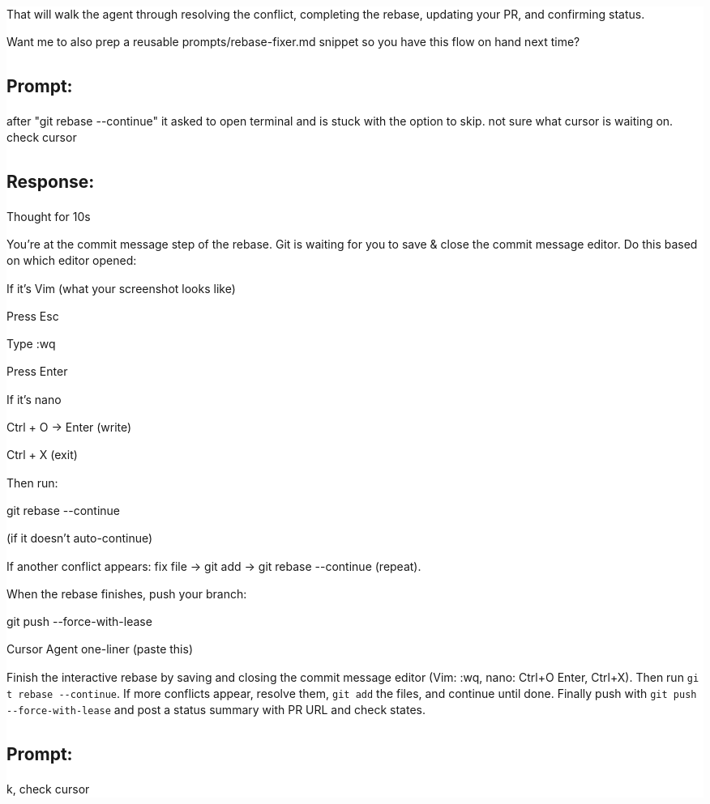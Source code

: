 
That will walk the agent through resolving the conflict, completing the rebase, updating your PR, and confirming status.


Want me to also prep a reusable prompts/rebase-fixer.md snippet so you have this flow on hand next time?

## Prompt:
after "git rebase --continue" it asked to open terminal and is stuck with the option to skip. not sure what cursor is waiting on. check cursor

## Response:
Thought for 10s


You’re at the commit message step of the rebase. Git is waiting for you to save & close the commit message editor. Do this based on which editor opened:


If it’s Vim (what your screenshot looks like)


Press Esc

Type :wq

Press Enter


If it’s nano


Ctrl + O → Enter (write)

Ctrl + X (exit)


Then run:


git rebase --continue


(if it doesn’t auto-continue)


If another conflict appears: fix file → git add <file> → git rebase --continue (repeat).


When the rebase finishes, push your branch:


git push --force-with-lease


Cursor Agent one-liner (paste this)


Finish the interactive rebase by saving and closing the commit message editor (Vim: :wq, nano: Ctrl+O Enter, Ctrl+X). Then run `git rebase --continue`. If more conflicts appear, resolve them, `git add` the files, and continue until done. Finally push with `git push --force-with-lease` and post a status summary with PR URL and check states.

## Prompt:
k, check cursor
